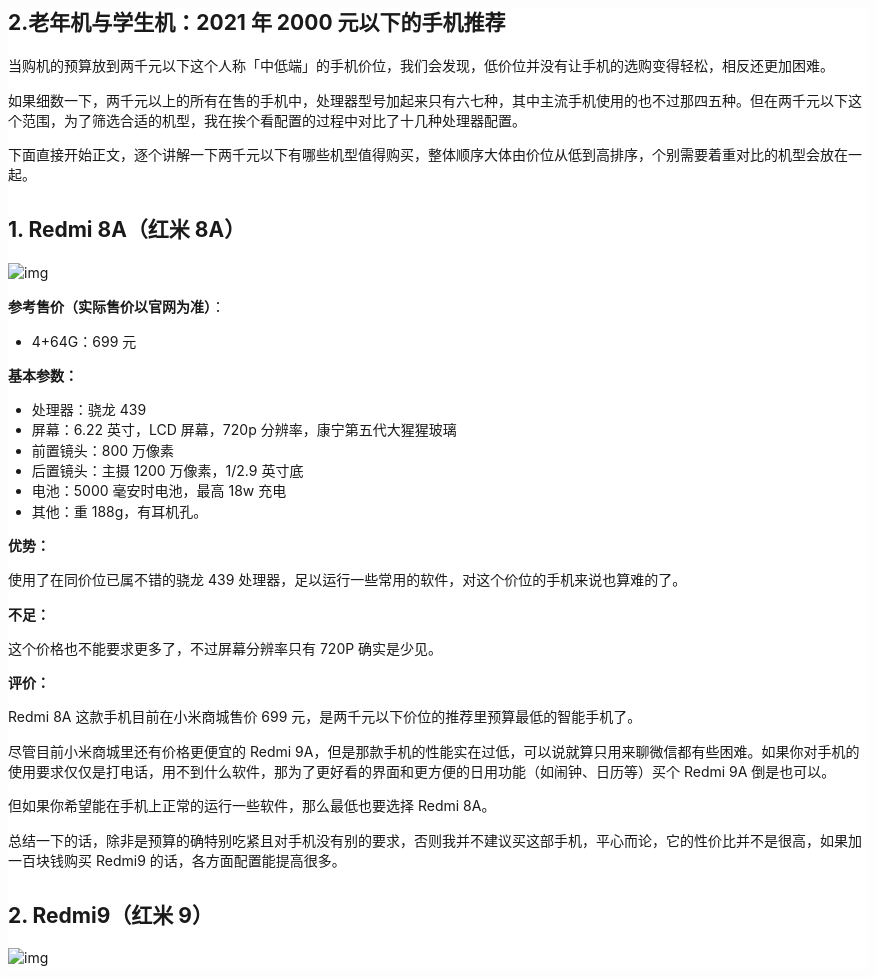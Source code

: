 ## 2.老年机与学生机：2021 年 2000 元以下的手机推荐
当购机的预算放到两千元以下这个人称「中低端」的手机价位，我们会发现，低价位并没有让手机的选购变得轻松，相反还更加困难。


如果细数一下，两千元以上的所有在售的手机中，处理器型号加起来只有六七种，其中主流手机使用的也不过那四五种。但在两千元以下这个范围，为了筛选合适的机型，我在挨个看配置的过程中对比了十几种处理器配置。


下面直接开始正文，逐个讲解一下两千元以下有哪些机型值得购买，整体顺序大体由价位从低到高排序，个别需要着重对比的机型会放在一起。 


**1. Redmi 8A（红米 8A）**
----------------------


![img](https://pic2.zhimg.com/v2-fe5838eee3a49f8978bb9dd0c3ec4389.webp)

**参考售价（实际售价以官网为准）**：


* 4+64G：699 元

**基本参数：**


* 处理器：骁龙 439
* 屏幕：6.22 英寸，LCD 屏幕，720p 分辨率，康宁第五代大猩猩玻璃
* 前置镜头：800 万像素
* 后置镜头：主摄 1200 万像素，1/2.9 英寸底
* 电池：5000 毫安时电池，最高 18w 充电
* 其他：重 188g，有耳机孔。

**优势：**


使用了在同价位已属不错的骁龙 439 处理器，足以运行一些常用的软件，对这个价位的手机来说也算难的了。


**不足：**


这个价格也不能要求更多了，不过屏幕分辨率只有 720P 确实是少见。


**评价：**


Redmi 8A 这款手机目前在小米商城售价 699 元，是两千元以下价位的推荐里预算最低的智能手机了。


尽管目前小米商城里还有价格更便宜的 Redmi 9A，但是那款手机的性能实在过低，可以说就算只用来聊微信都有些困难。如果你对手机的使用要求仅仅是打电话，用不到什么软件，那为了更好看的界面和更方便的日用功能（如闹钟、日历等）买个 Redmi 9A 倒是也可以。


但如果你希望能在手机上正常的运行一些软件，那么最低也要选择 Redmi 8A。


总结一下的话，除非是预算的确特别吃紧且对手机没有别的要求，否则我并不建议买这部手机，平心而论，它的性价比并不是很高，如果加一百块钱购买 Redmi9 的话，各方面配置能提高很多。


**2. Redmi9（红米 9**）
-------------------


![img](https://pic1.zhimg.com/v2-3dc21105e55ca84d08a7faf8d38c54b1.webp)
